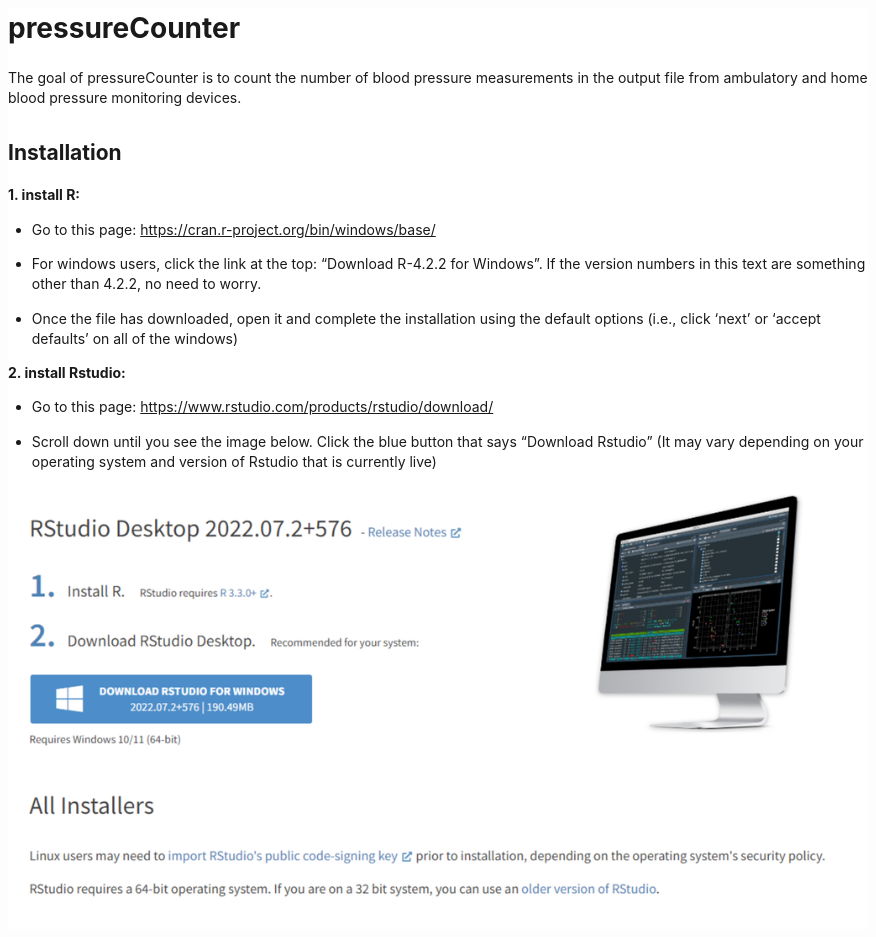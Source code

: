 


# pressureCounter

The goal of pressureCounter is to count the number of blood pressure
measurements in the output file from ambulatory and home blood pressure
monitoring devices.

## Installation

**1. install R:**

- Go to this page: <https://cran.r-project.org/bin/windows/base/>

- For windows users, click the link at the top: “Download R-4.2.2 for
  Windows”. If the version numbers in this text are something other than
  4.2.2, no need to worry.

- Once the file has downloaded, open it and complete the installation
  using the default options (i.e., click ‘next’ or ‘accept defaults’ on
  all of the windows)

**2. install Rstudio:**

- Go to this page: <https://www.rstudio.com/products/rstudio/download/>

- Scroll down until you see the image below. Click the blue button that
  says “Download Rstudio” (It may vary depending on your operating
  system and version of Rstudio that is currently live)

<img src="man/img/rstudio_download.png" width="100%" />
